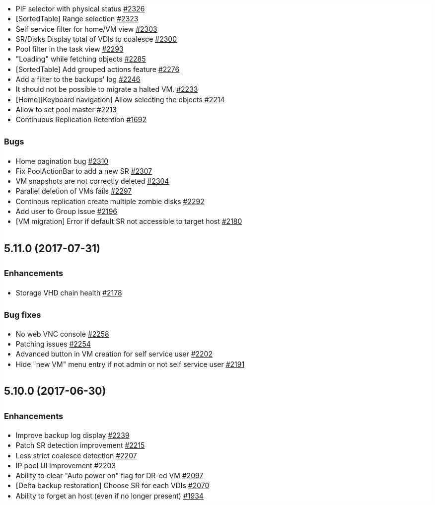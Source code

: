 - PIF selector with physical status [#2326](https://github.com/vatesfr/xen-orchestra/issues/2326)
- [SortedTable] Range selection [#2323](https://github.com/vatesfr/xen-orchestra/issues/2323)
- Self service filter for home/VM view [#2303](https://github.com/vatesfr/xen-orchestra/issues/2303)
- SR/Disks Display total of VDIs to coalesce [#2300](https://github.com/vatesfr/xen-orchestra/issues/2300)
- Pool filter in the task view [#2293](https://github.com/vatesfr/xen-orchestra/issues/2293)
- "Loading" while fetching objects [#2285](https://github.com/vatesfr/xen-orchestra/issues/2285)
- [SortedTable] Add grouped actions feature [#2276](https://github.com/vatesfr/xen-orchestra/issues/2276)
- Add a filter to the backups' log [#2246](https://github.com/vatesfr/xen-orchestra/issues/2246)
- It should not be possible to migrate a halted VM. [#2233](https://github.com/vatesfr/xen-orchestra/issues/2233)
- [Home][Keyboard navigation] Allow selecting the objects [#2214](https://github.com/vatesfr/xen-orchestra/issues/2214)
- Allow to set pool master [#2213](https://github.com/vatesfr/xen-orchestra/issues/2213)
- Continuous Replication Retention  [#1692](https://github.com/vatesfr/xen-orchestra/issues/1692)

### Bugs

- Home pagination bug [#2310](https://github.com/vatesfr/xen-orchestra/issues/2310)
- Fix PoolActionBar to add a new SR [#2307](https://github.com/vatesfr/xen-orchestra/issues/2307)
- VM snapshots are not correctly deleted [#2304](https://github.com/vatesfr/xen-orchestra/issues/2304)
- Parallel deletion of VMs fails [#2297](https://github.com/vatesfr/xen-orchestra/issues/2297)
- Continous replication create multiple zombie disks [#2292](https://github.com/vatesfr/xen-orchestra/issues/2292)
- Add user to Group issue [#2196](https://github.com/vatesfr/xen-orchestra/issues/2196)
- [VM migration] Error if default SR not accessible to target host [#2180](https://github.com/vatesfr/xen-orchestra/issues/2180)

## **5.11.0** (2017-07-31)

### Enhancements

- Storage VHD chain health [\#2178](https://github.com/vatesfr/xen-orchestra/issues/2178)

### Bug fixes

- No web VNC console [\#2258](https://github.com/vatesfr/xen-orchestra/issues/2258)
- Patching issues [\#2254](https://github.com/vatesfr/xen-orchestra/issues/2254)
- Advanced button in VM creation for self service user [\#2202](https://github.com/vatesfr/xen-orchestra/issues/2202)
- Hide "new VM" menu entry if not admin or not self service user [\#2191](https://github.com/vatesfr/xen-orchestra/issues/2191)

## **5.10.0** (2017-06-30)

### Enhancements

- Improve backup log display [\#2239](https://github.com/vatesfr/xen-orchestra/issues/2239)
- Patch SR detection improvement [\#2215](https://github.com/vatesfr/xen-orchestra/issues/2215)
- Less strict coalesce detection [\#2207](https://github.com/vatesfr/xen-orchestra/issues/2207)
- IP pool UI improvement [\#2203](https://github.com/vatesfr/xen-orchestra/issues/2203)
- Ability to clear "Auto power on" flag for DR-ed VM [\#2097](https://github.com/vatesfr/xen-orchestra/issues/2097)
- [Delta backup restoration] Choose SR for each VDIs [\#2070](https://github.com/vatesfr/xen-orchestra/issues/2070)
- Ability to forget an host (even if no longer present) [\#1934](https://github.com/vatesfr/xen-orchestra/issues/1934)
